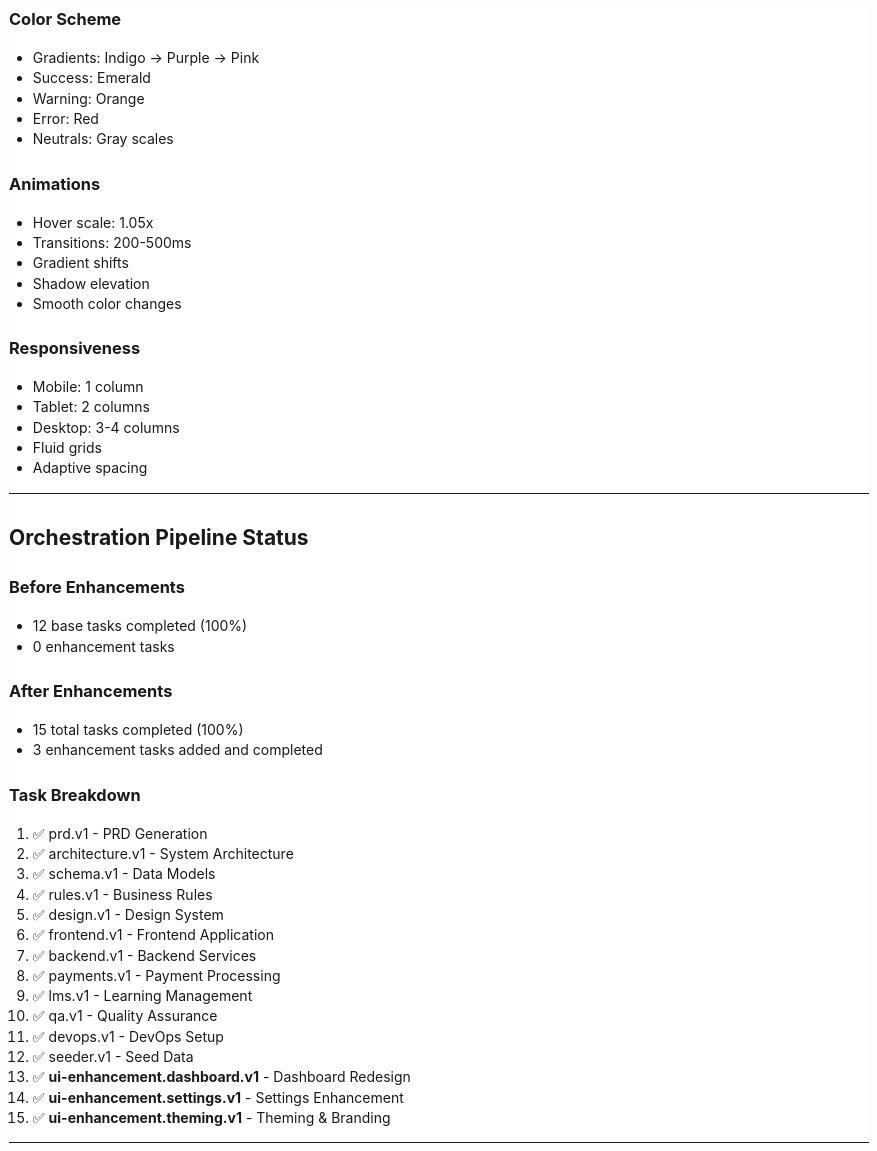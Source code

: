 ### Color Scheme
- Gradients: Indigo → Purple → Pink
- Success: Emerald
- Warning: Orange
- Error: Red
- Neutrals: Gray scales

### Animations
- Hover scale: 1.05x
- Transitions: 200-500ms
- Gradient shifts
- Shadow elevation
- Smooth color changes

### Responsiveness
- Mobile: 1 column
- Tablet: 2 columns
- Desktop: 3-4 columns
- Fluid grids
- Adaptive spacing

---

## Orchestration Pipeline Status

### Before Enhancements
- 12 base tasks completed (100%)
- 0 enhancement tasks

### After Enhancements
- 15 total tasks completed (100%)
- 3 enhancement tasks added and completed

### Task Breakdown
1. ✅ prd.v1 - PRD Generation
2. ✅ architecture.v1 - System Architecture
3. ✅ schema.v1 - Data Models
4. ✅ rules.v1 - Business Rules
5. ✅ design.v1 - Design System
6. ✅ frontend.v1 - Frontend Application
7. ✅ backend.v1 - Backend Services
8. ✅ payments.v1 - Payment Processing
9. ✅ lms.v1 - Learning Management
10. ✅ qa.v1 - Quality Assurance
11. ✅ devops.v1 - DevOps Setup
12. ✅ seeder.v1 - Seed Data
13. ✅ **ui-enhancement.dashboard.v1** - Dashboard Redesign
14. ✅ **ui-enhancement.settings.v1** - Settings Enhancement
15. ✅ **ui-enhancement.theming.v1** - Theming & Branding

---